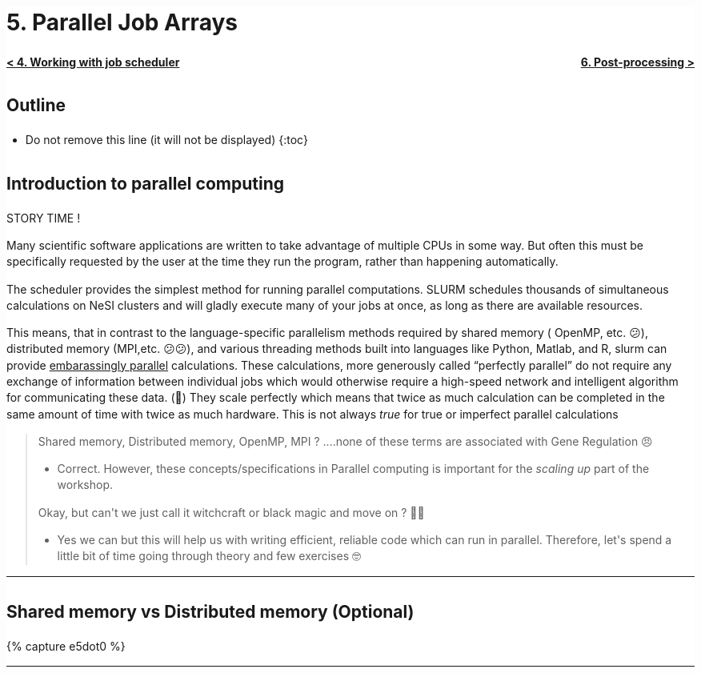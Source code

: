 # 5. Parallel Job Arrays

<p style="text-align:left;">
    <b><a href="https://genomicsaotearoa.github.io/Gene_Regulatory_Networks_Simulation_Workshop/workshop_material/04_working_with_job_scheduler.html">&lt;  4. Working with job scheduler</a></b>
    <span style="float:right;">
     <b><a href="https://genomicsaotearoa.github.io/Gene_Regulatory_Networks_Simulation_Workshop/workshop_material/06_post_processing.html">6. Post-processing &gt;</a></b>
    </span>
</p>

## Outline
* Do not remove this line (it will not be displayed)
{:toc}

## Introduction to parallel computing

STORY TIME !

Many scientific software applications are written to take advantage of multiple CPUs in some way. But often this must be specifically requested by the user at the time they run the program, rather than happening automatically.

The scheduler provides the simplest method for running parallel computations. SLURM schedules thousands of simultaneous calculations on NeSI clusters  and will gladly execute many of your jobs at once, as long as there are available resources.

This means, that in contrast to the language-specific parallelism methods required by shared memory ( OpenMP, etc. 😕), distributed memory (MPI,etc. 😕😕), and various threading  methods built into languages like Python, Matlab, and R, slurm can provide [embarassingly parallel](https://en.wikipedia.org/wiki/Embarrassingly_parallel) calculations. These calculations, more generously called “perfectly parallel” do not require any exchange of information between individual jobs which would otherwise require a high-speed network and intelligent algorithm for communicating these data. (🤔) They scale perfectly which means that twice as much calculation can be completed in the same amount of time with twice as much hardware. This is not always *true* for true or imperfect parallel calculations

>Shared memory, Distributed memory, OpenMP, MPI ? ....none of these terms are associated with Gene Regulation 😠 
>  * Correct. However, these concepts/specifications in Parallel computing is important for the *scaling up* part of the workshop. 
>
>Okay, but can't we just call it witchcraft or black magic and move on ? 🧙‍♀️
>  * Yes we can but this will help us with writing efficient, reliable code which can run in parallel. Therefore, let's spend a little bit of time going through theory and few exercises 🤓

---

## Shared memory vs Distributed memory (Optional)
{% capture e5dot0 %}


---